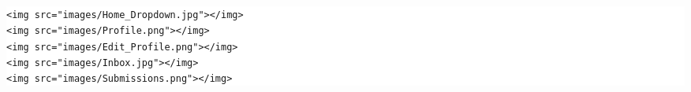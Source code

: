     <img src="images/Home_Dropdown.jpg"></img>
    <img src="images/Profile.png"></img>
    <img src="images/Edit_Profile.png"></img>
    <img src="images/Inbox.jpg"></img>
    <img src="images/Submissions.png"></img>